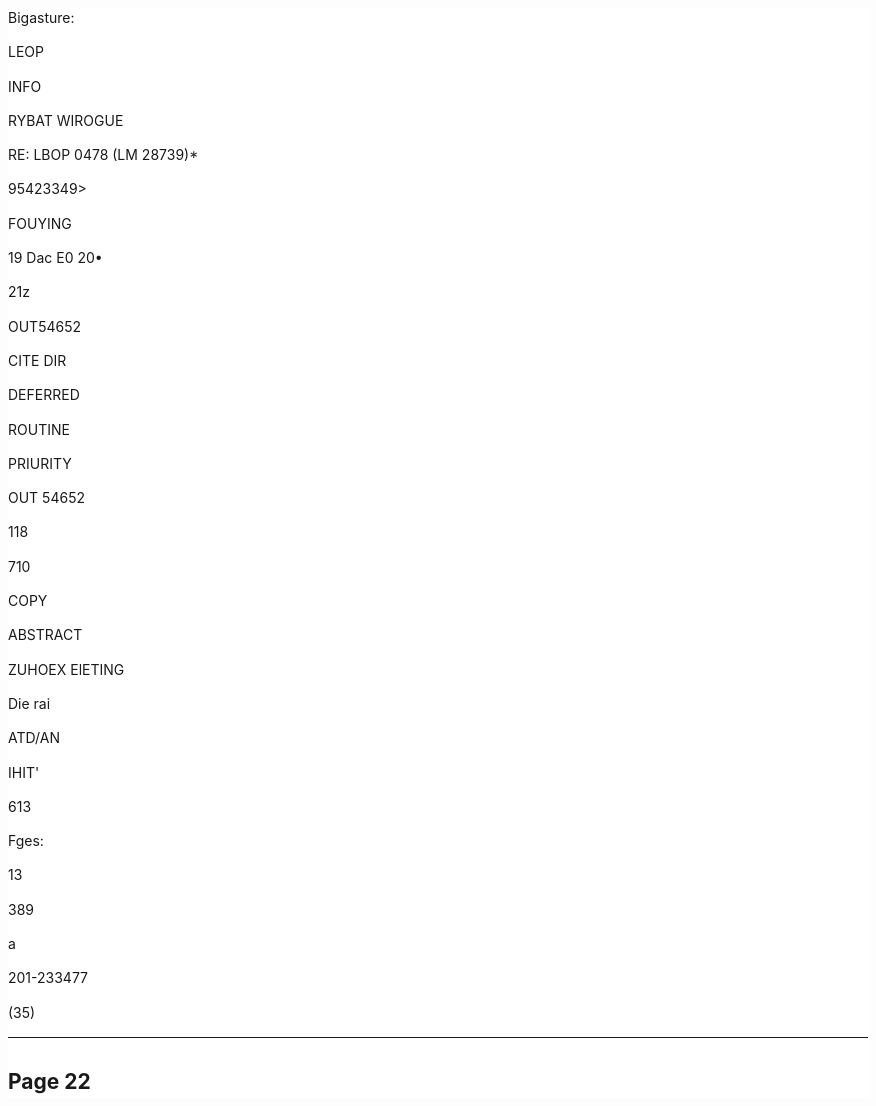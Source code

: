 Bigasture:

LEOP

INFO

RYBAT WIROGUE

RE: LBOP 0478 (LM 28739)*

95423349>

FOUYING

19 Dac E0 20•

21z

OUT54652

CITE DIR

DEFERRED

ROUTINE

PRIURITY

OUT 54652

118

710

COPY

ABSTRACT

ZUHOEX ElETING

Die rai

ATD/AN

IHIT'

613

Fges:

13

389

a

201-233477

(35)

---

## Page 22
